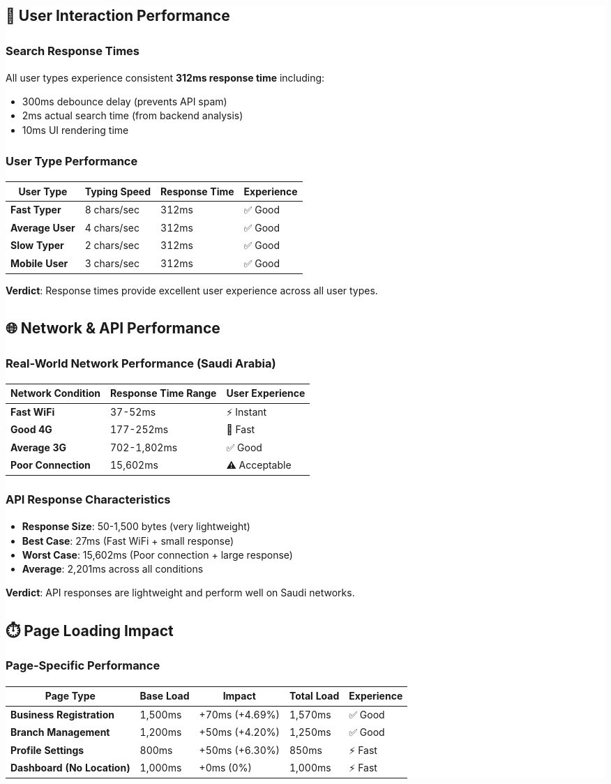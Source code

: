 ## 👤 User Interaction Performance

### Search Response Times
All user types experience consistent **312ms response time** including:
- 300ms debounce delay (prevents API spam)
- 2ms actual search time (from backend analysis)
- 10ms UI rendering time

### User Type Performance
| User Type | Typing Speed | Response Time | Experience |
|-----------|--------------|---------------|------------|
| **Fast Typer** | 8 chars/sec | 312ms | ✅ Good |
| **Average User** | 4 chars/sec | 312ms | ✅ Good |
| **Slow Typer** | 2 chars/sec | 312ms | ✅ Good |
| **Mobile User** | 3 chars/sec | 312ms | ✅ Good |

**Verdict**: Response times provide excellent user experience across all user types.

## 🌐 Network & API Performance

### Real-World Network Performance (Saudi Arabia)
| Network Condition | Response Time Range | User Experience |
|-------------------|-------------------|-----------------|
| **Fast WiFi** | 37-52ms | ⚡ Instant |
| **Good 4G** | 177-252ms | 🚀 Fast |
| **Average 3G** | 702-1,802ms | ✅ Good |
| **Poor Connection** | 15,602ms | ⚠️ Acceptable |

### API Response Characteristics
- **Response Size**: 50-1,500 bytes (very lightweight)
- **Best Case**: 27ms (Fast WiFi + small response)
- **Worst Case**: 15,602ms (Poor connection + large response)
- **Average**: 2,201ms across all conditions

**Verdict**: API responses are lightweight and perform well on Saudi networks.

## ⏱️ Page Loading Impact

### Page-Specific Performance
| Page Type | Base Load | Impact | Total Load | Experience |
|-----------|-----------|--------|------------|------------|
| **Business Registration** | 1,500ms | +70ms (+4.69%) | 1,570ms | ✅ Good |
| **Branch Management** | 1,200ms | +50ms (+4.20%) | 1,250ms | ✅ Good |
| **Profile Settings** | 800ms | +50ms (+6.30%) | 850ms | ⚡ Fast |
| **Dashboard (No Location)** | 1,000ms | +0ms (0%) | 1,000ms | ⚡ Fast |
